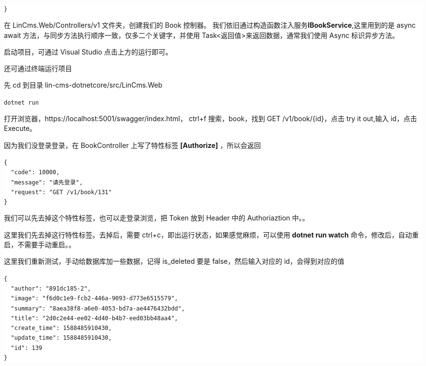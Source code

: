 ```
}
```

在 LinCms.Web/Controllers/v1 文件夹，创建我们的 Book 控制器。
我们依旧通过构造函数注入服务**IBookService**,这里用到的是 async await 方法，与同步方法执行顺序一致，仅多二个关键字，并使用 Task<返回值>来返回数据，通常我们使用 Async 标识异步方法。

启动项目，可通过 Visual Studio 点击上方的运行即可。

还可通过终端运行项目

先 cd 到目录 lin-cms-dotnetcore/src/LinCms.Web

```
dotnet run
```

打开浏览器，https://localhost:5001/swagger/index.html， ctrl+f 搜索，book，找到 GET /v1/book/{id}，点击 try it out,输入 id，点击 Execute。

因为我们没登录登录，在 BookController 上写了特性标签 **[Authorize]** ，所以会返回

```
{
  "code": 10000,
  "message": "请先登录",
  "request": "GET /v1/book/131"
}
```

我们可以先去掉这个特性标签，也可以走登录浏览，把 Token 放到 Header 中的 Authoriaztion 中。。

这里我们先去掉这行特性标签。去掉后，需要 ctrl+c，即出运行状态，如果感觉麻烦，可以使用 **dotnet run watch** 命令，修改后，自动重启，不需要手动重启。。

这里我们重新测试，手动给数据库加一些数据，记得 is_deleted 要是 false，然后输入对应的 id，会得到对应的值

```
{
  "author": "891dc185-2",
  "image": "f6d0c1e9-fcb2-446a-9093-d773e6515579",
  "summary": "8aea38f8-a6e0-4053-bd7a-ae4476432bdd",
  "title": "2d0c2e44-ee02-4d40-b4b7-eed03bb48aa4",
  "create_time": 1588485910430,
  "update_time": 1588485910430,
  "id": 139
}
```
